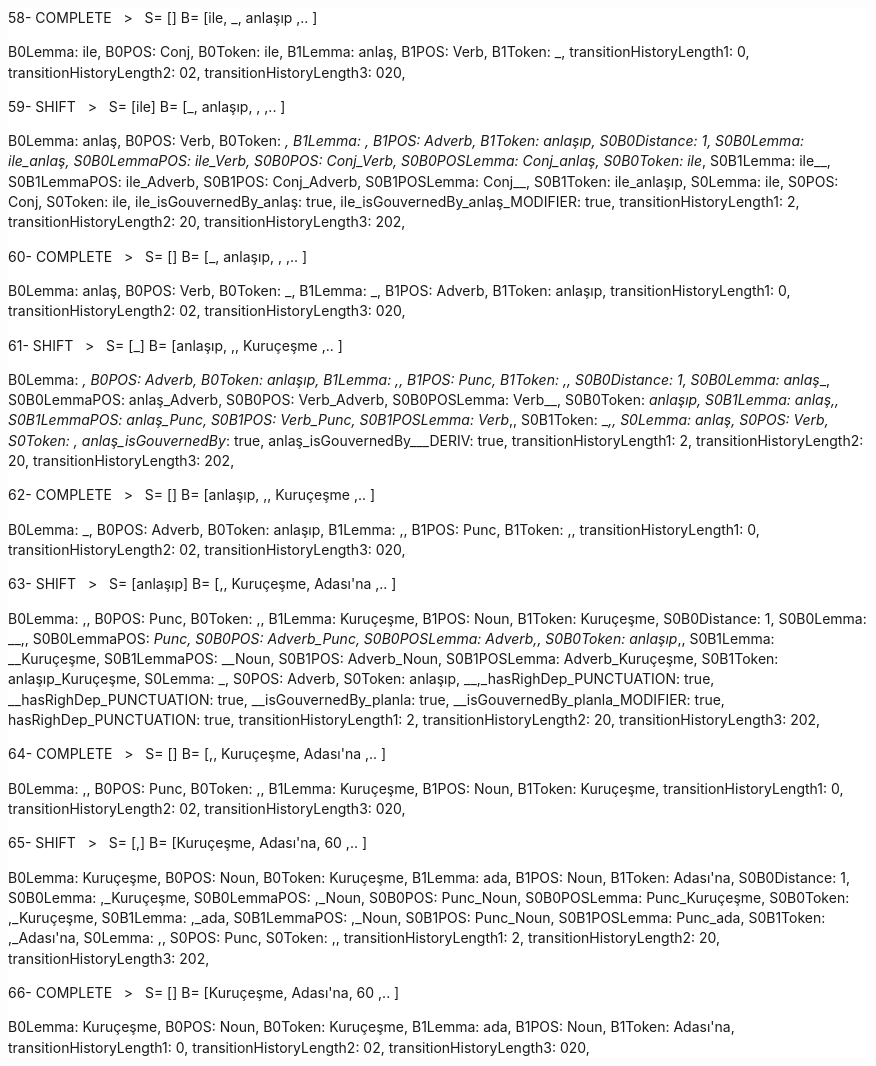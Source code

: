 58- COMPLETE&nbsp;&nbsp;&nbsp;>&nbsp;&nbsp;&nbsp;S= []   B= [ile, _, anlaşıp ,.. ]

B0Lemma: ile, B0POS: Conj, B0Token: ile, B1Lemma: anlaş, B1POS: Verb, B1Token: _, transitionHistoryLength1: 0, transitionHistoryLength2: 02, transitionHistoryLength3: 020, 

59- SHIFT&nbsp;&nbsp;&nbsp;>&nbsp;&nbsp;&nbsp;S= [ile]   B= [_, anlaşıp, , ,.. ]

B0Lemma: anlaş, B0POS: Verb, B0Token: _, B1Lemma: _, B1POS: Adverb, B1Token: anlaşıp, S0B0Distance: 1, S0B0Lemma: ile_anlaş, S0B0LemmaPOS: ile_Verb, S0B0POS: Conj_Verb, S0B0POSLemma: Conj_anlaş, S0B0Token: ile__, S0B1Lemma: ile__, S0B1LemmaPOS: ile_Adverb, S0B1POS: Conj_Adverb, S0B1POSLemma: Conj__, S0B1Token: ile_anlaşıp, S0Lemma: ile, S0POS: Conj, S0Token: ile, ile_isGouvernedBy_anlaş: true, ile_isGouvernedBy_anlaş_MODIFIER: true, transitionHistoryLength1: 2, transitionHistoryLength2: 20, transitionHistoryLength3: 202, 

60- COMPLETE&nbsp;&nbsp;&nbsp;>&nbsp;&nbsp;&nbsp;S= []   B= [_, anlaşıp, , ,.. ]

B0Lemma: anlaş, B0POS: Verb, B0Token: _, B1Lemma: _, B1POS: Adverb, B1Token: anlaşıp, transitionHistoryLength1: 0, transitionHistoryLength2: 02, transitionHistoryLength3: 020, 

61- SHIFT&nbsp;&nbsp;&nbsp;>&nbsp;&nbsp;&nbsp;S= [_]   B= [anlaşıp, ,, Kuruçeşme ,.. ]

B0Lemma: _, B0POS: Adverb, B0Token: anlaşıp, B1Lemma: ,, B1POS: Punc, B1Token: ,, S0B0Distance: 1, S0B0Lemma: anlaş__, S0B0LemmaPOS: anlaş_Adverb, S0B0POS: Verb_Adverb, S0B0POSLemma: Verb__, S0B0Token: __anlaşıp, S0B1Lemma: anlaş_,, S0B1LemmaPOS: anlaş_Punc, S0B1POS: Verb_Punc, S0B1POSLemma: Verb_,, S0B1Token: __,, S0Lemma: anlaş, S0POS: Verb, S0Token: _, anlaş_isGouvernedBy__: true, anlaş_isGouvernedBy___DERIV: true, transitionHistoryLength1: 2, transitionHistoryLength2: 20, transitionHistoryLength3: 202, 

62- COMPLETE&nbsp;&nbsp;&nbsp;>&nbsp;&nbsp;&nbsp;S= []   B= [anlaşıp, ,, Kuruçeşme ,.. ]

B0Lemma: _, B0POS: Adverb, B0Token: anlaşıp, B1Lemma: ,, B1POS: Punc, B1Token: ,, transitionHistoryLength1: 0, transitionHistoryLength2: 02, transitionHistoryLength3: 020, 

63- SHIFT&nbsp;&nbsp;&nbsp;>&nbsp;&nbsp;&nbsp;S= [anlaşıp]   B= [,, Kuruçeşme, Adası'na ,.. ]

B0Lemma: ,, B0POS: Punc, B0Token: ,, B1Lemma: Kuruçeşme, B1POS: Noun, B1Token: Kuruçeşme, S0B0Distance: 1, S0B0Lemma: __,, S0B0LemmaPOS: __Punc, S0B0POS: Adverb_Punc, S0B0POSLemma: Adverb_,, S0B0Token: anlaşıp_,, S0B1Lemma: __Kuruçeşme, S0B1LemmaPOS: __Noun, S0B1POS: Adverb_Noun, S0B1POSLemma: Adverb_Kuruçeşme, S0B1Token: anlaşıp_Kuruçeşme, S0Lemma: _, S0POS: Adverb, S0Token: anlaşıp, __,_hasRighDep_PUNCTUATION: true, __hasRighDep_PUNCTUATION: true, __isGouvernedBy_planla: true, __isGouvernedBy_planla_MODIFIER: true, hasRighDep_PUNCTUATION: true, transitionHistoryLength1: 2, transitionHistoryLength2: 20, transitionHistoryLength3: 202, 

64- COMPLETE&nbsp;&nbsp;&nbsp;>&nbsp;&nbsp;&nbsp;S= []   B= [,, Kuruçeşme, Adası'na ,.. ]

B0Lemma: ,, B0POS: Punc, B0Token: ,, B1Lemma: Kuruçeşme, B1POS: Noun, B1Token: Kuruçeşme, transitionHistoryLength1: 0, transitionHistoryLength2: 02, transitionHistoryLength3: 020, 

65- SHIFT&nbsp;&nbsp;&nbsp;>&nbsp;&nbsp;&nbsp;S= [,]   B= [Kuruçeşme, Adası'na, 60 ,.. ]

B0Lemma: Kuruçeşme, B0POS: Noun, B0Token: Kuruçeşme, B1Lemma: ada, B1POS: Noun, B1Token: Adası'na, S0B0Distance: 1, S0B0Lemma: ,_Kuruçeşme, S0B0LemmaPOS: ,_Noun, S0B0POS: Punc_Noun, S0B0POSLemma: Punc_Kuruçeşme, S0B0Token: ,_Kuruçeşme, S0B1Lemma: ,_ada, S0B1LemmaPOS: ,_Noun, S0B1POS: Punc_Noun, S0B1POSLemma: Punc_ada, S0B1Token: ,_Adası'na, S0Lemma: ,, S0POS: Punc, S0Token: ,, transitionHistoryLength1: 2, transitionHistoryLength2: 20, transitionHistoryLength3: 202, 

66- COMPLETE&nbsp;&nbsp;&nbsp;>&nbsp;&nbsp;&nbsp;S= []   B= [Kuruçeşme, Adası'na, 60 ,.. ]

B0Lemma: Kuruçeşme, B0POS: Noun, B0Token: Kuruçeşme, B1Lemma: ada, B1POS: Noun, B1Token: Adası'na, transitionHistoryLength1: 0, transitionHistoryLength2: 02, transitionHistoryLength3: 020, 
